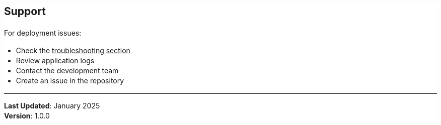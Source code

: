 ## Support

For deployment issues:
- Check the [troubleshooting section](#troubleshooting)
- Review application logs
- Contact the development team
- Create an issue in the repository

---

**Last Updated**: January 2025  
**Version**: 1.0.0